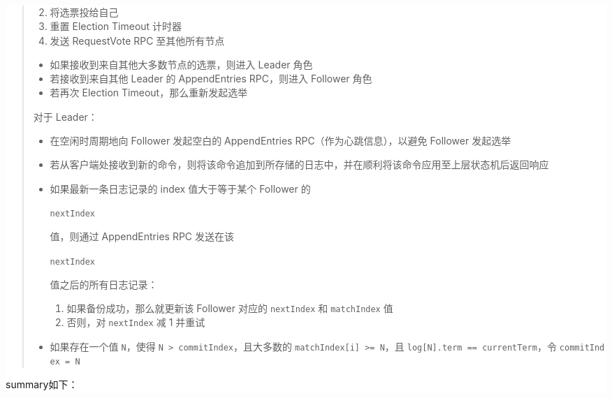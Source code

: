 >   2. 将选票投给自己
>   3. 重置 Election Timeout 计时器
>   4. 发送 RequestVote RPC 至其他所有节点
> - 如果接收到来自其他大多数节点的选票，则进入 Leader 角色
> - 若接收到来自其他 Leader 的 AppendEntries RPC，则进入 Follower 角色
> - 若再次 Election Timeout，那么重新发起选举
>
> 对于 Leader：
>
> - 在空闲时周期地向 Follower 发起空白的 AppendEntries RPC（作为心跳信息），以避免 Follower 发起选举
>
> - 若从客户端处接收到新的命令，则将该命令追加到所存储的日志中，并在顺利将该命令应用至上层状态机后返回响应
>
> - 如果最新一条日志记录的 index 值大于等于某个 Follower 的
>
>    
>
>   ```
>   nextIndex
>   ```
>
>    
>
>   值，则通过 AppendEntries RPC 发送在该
>
>    
>
>   ```
>   nextIndex
>   ```
>
>    
>
>   值之后的所有日志记录：
>
>   1. 如果备份成功，那么就更新该 Follower 对应的 `nextIndex` 和 `matchIndex` 值
>   2. 否则，对 `nextIndex` 减 1 并重试
>
> - 如果存在一个值 `N`，使得 `N > commitIndex`，且大多数的 `matchIndex[i] >= N`，且 `log[N].term == currentTerm`，令 `commitIndex = N`

summary如下：
